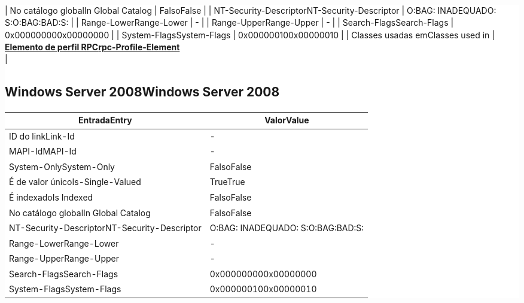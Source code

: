 | <span data-ttu-id="59fa5-186">No catálogo global</span><span class="sxs-lookup"><span data-stu-id="59fa5-186">In Global Catalog</span></span>      | <span data-ttu-id="59fa5-187">Falso</span><span class="sxs-lookup"><span data-stu-id="59fa5-187">False</span></span>                                                         |
| <span data-ttu-id="59fa5-188">NT-Security-Descriptor</span><span class="sxs-lookup"><span data-stu-id="59fa5-188">NT-Security-Descriptor</span></span> | <span data-ttu-id="59fa5-189">O:BAG: INADEQUADO: S:</span><span class="sxs-lookup"><span data-stu-id="59fa5-189">O:BAG:BAD:S:</span></span>                                                  |
| <span data-ttu-id="59fa5-190">Range-Lower</span><span class="sxs-lookup"><span data-stu-id="59fa5-190">Range-Lower</span></span>            | \-                                                            |
| <span data-ttu-id="59fa5-191">Range-Upper</span><span class="sxs-lookup"><span data-stu-id="59fa5-191">Range-Upper</span></span>            | \-                                                            |
| <span data-ttu-id="59fa5-192">Search-Flags</span><span class="sxs-lookup"><span data-stu-id="59fa5-192">Search-Flags</span></span>           | <span data-ttu-id="59fa5-193">0x00000000</span><span class="sxs-lookup"><span data-stu-id="59fa5-193">0x00000000</span></span>                                                    |
| <span data-ttu-id="59fa5-194">System-Flags</span><span class="sxs-lookup"><span data-stu-id="59fa5-194">System-Flags</span></span>           | <span data-ttu-id="59fa5-195">0x00000010</span><span class="sxs-lookup"><span data-stu-id="59fa5-195">0x00000010</span></span>                                                    |
| <span data-ttu-id="59fa5-196">Classes usadas em</span><span class="sxs-lookup"><span data-stu-id="59fa5-196">Classes used in</span></span>        | [<span data-ttu-id="59fa5-197">**Elemento de perfil RPC**</span><span class="sxs-lookup"><span data-stu-id="59fa5-197">**rpc-Profile-Element**</span></span>](c-rpcprofileelement.md)<br/> |



## <a name="windows-server-2008"></a><span data-ttu-id="59fa5-198">Windows Server 2008</span><span class="sxs-lookup"><span data-stu-id="59fa5-198">Windows Server 2008</span></span>



| <span data-ttu-id="59fa5-199">Entrada</span><span class="sxs-lookup"><span data-stu-id="59fa5-199">Entry</span></span> | <span data-ttu-id="59fa5-200">Valor</span><span class="sxs-lookup"><span data-stu-id="59fa5-200">Value</span></span> |
|------------------------|---------------------------------------------------------------|
| <span data-ttu-id="59fa5-201">ID do link</span><span class="sxs-lookup"><span data-stu-id="59fa5-201">Link-Id</span></span>                | \-                                                            |
| <span data-ttu-id="59fa5-202">MAPI-Id</span><span class="sxs-lookup"><span data-stu-id="59fa5-202">MAPI-Id</span></span>                | \-                                                            |
| <span data-ttu-id="59fa5-203">System-Only</span><span class="sxs-lookup"><span data-stu-id="59fa5-203">System-Only</span></span>            | <span data-ttu-id="59fa5-204">Falso</span><span class="sxs-lookup"><span data-stu-id="59fa5-204">False</span></span>                                                         |
| <span data-ttu-id="59fa5-205">É de valor único</span><span class="sxs-lookup"><span data-stu-id="59fa5-205">Is-Single-Valued</span></span>       | <span data-ttu-id="59fa5-206">True</span><span class="sxs-lookup"><span data-stu-id="59fa5-206">True</span></span>                                                          |
| <span data-ttu-id="59fa5-207">É indexado</span><span class="sxs-lookup"><span data-stu-id="59fa5-207">Is Indexed</span></span>             | <span data-ttu-id="59fa5-208">Falso</span><span class="sxs-lookup"><span data-stu-id="59fa5-208">False</span></span>                                                         |
| <span data-ttu-id="59fa5-209">No catálogo global</span><span class="sxs-lookup"><span data-stu-id="59fa5-209">In Global Catalog</span></span>      | <span data-ttu-id="59fa5-210">Falso</span><span class="sxs-lookup"><span data-stu-id="59fa5-210">False</span></span>                                                         |
| <span data-ttu-id="59fa5-211">NT-Security-Descriptor</span><span class="sxs-lookup"><span data-stu-id="59fa5-211">NT-Security-Descriptor</span></span> | <span data-ttu-id="59fa5-212">O:BAG: INADEQUADO: S:</span><span class="sxs-lookup"><span data-stu-id="59fa5-212">O:BAG:BAD:S:</span></span>                                                  |
| <span data-ttu-id="59fa5-213">Range-Lower</span><span class="sxs-lookup"><span data-stu-id="59fa5-213">Range-Lower</span></span>            | \-                                                            |
| <span data-ttu-id="59fa5-214">Range-Upper</span><span class="sxs-lookup"><span data-stu-id="59fa5-214">Range-Upper</span></span>            | \-                                                            |
| <span data-ttu-id="59fa5-215">Search-Flags</span><span class="sxs-lookup"><span data-stu-id="59fa5-215">Search-Flags</span></span>           | <span data-ttu-id="59fa5-216">0x00000000</span><span class="sxs-lookup"><span data-stu-id="59fa5-216">0x00000000</span></span>                                                    |
| <span data-ttu-id="59fa5-217">System-Flags</span><span class="sxs-lookup"><span data-stu-id="59fa5-217">System-Flags</span></span>           | <span data-ttu-id="59fa5-218">0x00000010</span><span class="sxs-lookup"><span data-stu-id="59fa5-218">0x00000010</span></span>                                                    |